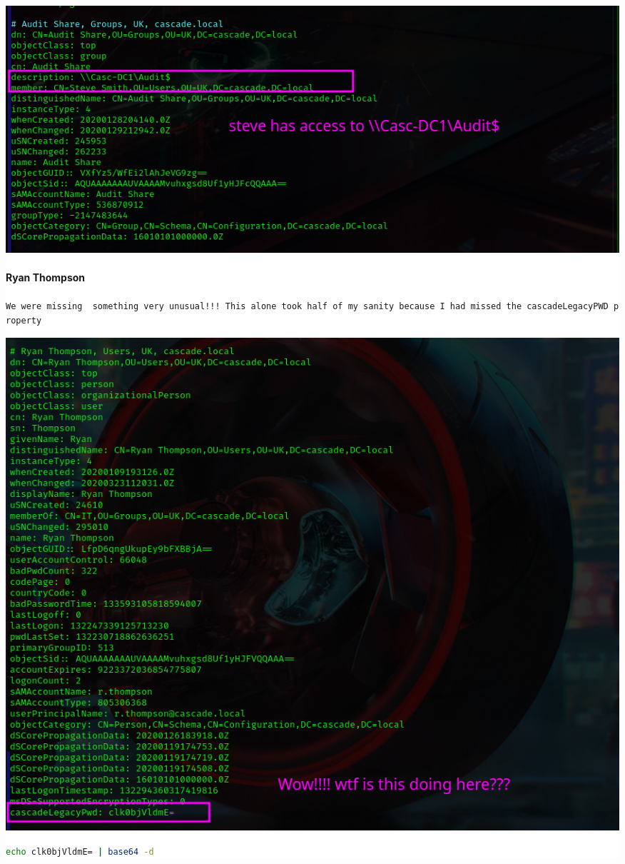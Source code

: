 ![](images/audit.png)

#### Ryan Thompson

	We were missing  something very unusual!!! This alone took half of my sanity because I had missed the cascadeLegacyPWD property
![](images/legacy_pwd.png)
```sh
echo clk0bjVldmE= | base64 -d
```